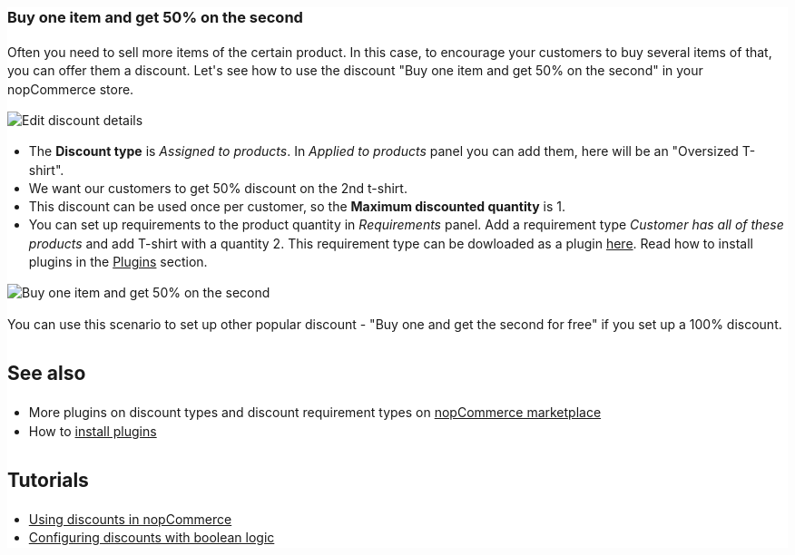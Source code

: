 ### Buy one item and get 50% on the second

Often you need to sell more items of the certain product. In this case, to encourage your customers to buy several items of that, you can offer them a discount. Let's see how to use the discount "Buy one item and get 50% on the second" in your nopCommerce store.

![Edit discount details](_static/discounts/buy_1.png)

- The **Discount type** is *Assigned to products*. In *Applied to products* panel you can add them, here will be an "Oversized T-shirt".
- We want our customers to get 50% discount on the 2nd t-shirt.
- This discount can be used once per customer, so the **Maximum discounted quantity** is 1.
- You can set up requirements to the product quantity in *Requirements* panel. Add a requirement type *Customer has all of these products* and add T-shirt with a quantity 2. This requirement type can be dowloaded as a plugin [here](https://www.nopcommerce.com/en/has-all-products-discount-requirement-rule).     Read how to install plugins in the [Plugins](xref:en/getting-started/advanced-configuration/plugins-in-nopcommerce) section.

![Buy one item and get 50% on the second](_static/discounts/buy_2.png)

You can use this scenario to set up other popular discount - "Buy one and get the second for free" if you set up a 100% discount.


## See also

- More plugins on discount types and discount requirement types on [nopCommerce marketplace](http://www.nopcommerce.com/marketplace)
- How to [install plugins](xref:en/getting-started/advanced-configuration/plugins-in-nopcommerce)

## Tutorials

- [Using discounts in nopCommerce](https://www.youtube.com/watch?v=cAXxnV79dzw&index=7&list=PLnL_aDfmRHwsbhj621A-RFb1KnzeFxYz4)
- [Configuring discounts with boolean logic](https://www.youtube.com/watch?v=gBtZG3OcjnQ)